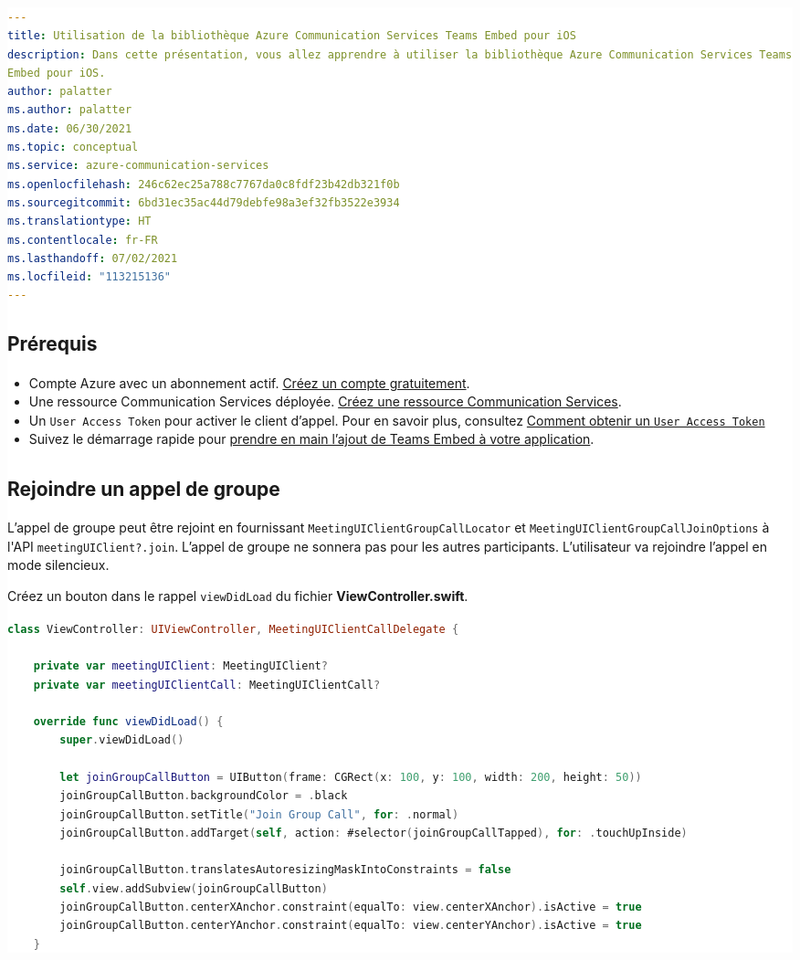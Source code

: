 ```yaml
---
title: Utilisation de la bibliothèque Azure Communication Services Teams Embed pour iOS
description: Dans cette présentation, vous allez apprendre à utiliser la bibliothèque Azure Communication Services Teams Embed pour iOS.
author: palatter
ms.author: palatter
ms.date: 06/30/2021
ms.topic: conceptual
ms.service: azure-communication-services
ms.openlocfilehash: 246c62ec25a788c7767da0c8fdf23b42db321f0b
ms.sourcegitcommit: 6bd31ec35ac44d79debfe98a3ef32fb3522e3934
ms.translationtype: HT
ms.contentlocale: fr-FR
ms.lasthandoff: 07/02/2021
ms.locfileid: "113215136"
---
```

## <a name="prerequisites"></a>Prérequis

- Compte Azure avec un abonnement actif. [Créez un compte gratuitement](https://azure.microsoft.com/free/?WT.mc_id=A261C142F). 
- Une ressource Communication Services déployée. [Créez une ressource Communication Services](../../create-communication-resource.md).
- Un `User Access Token` pour activer le client d’appel. Pour en savoir plus, consultez [Comment obtenir un `User Access Token`](../../access-tokens.md)
- Suivez le démarrage rapide pour [prendre en main l’ajout de Teams Embed à votre application](../getting-started-with-teams-embed.md).

## <a name="joining-a-group-call"></a>Rejoindre un appel de groupe

L’appel de groupe peut être rejoint en fournissant `MeetingUIClientGroupCallLocator` et `MeetingUIClientGroupCallJoinOptions` à l'API `meetingUIClient?.join`. L’appel de groupe ne sonnera pas pour les autres participants. L’utilisateur va rejoindre l’appel en mode silencieux.

Créez un bouton dans le rappel `viewDidLoad` du fichier **ViewController.swift**.

```swift
class ViewController: UIViewController, MeetingUIClientCallDelegate {

    private var meetingUIClient: MeetingUIClient?
    private var meetingUIClientCall: MeetingUIClientCall?
    
    override func viewDidLoad() {
        super.viewDidLoad()
        
        let joinGroupCallButton = UIButton(frame: CGRect(x: 100, y: 100, width: 200, height: 50))
        joinGroupCallButton.backgroundColor = .black
        joinGroupCallButton.setTitle("Join Group Call", for: .normal)
        joinGroupCallButton.addTarget(self, action: #selector(joinGroupCallTapped), for: .touchUpInside)
        
        joinGroupCallButton.translatesAutoresizingMaskIntoConstraints = false
        self.view.addSubview(joinGroupCallButton)
        joinGroupCallButton.centerXAnchor.constraint(equalTo: view.centerXAnchor).isActive = true
        joinGroupCallButton.centerYAnchor.constraint(equalTo: view.centerYAnchor).isActive = true
    }
```
